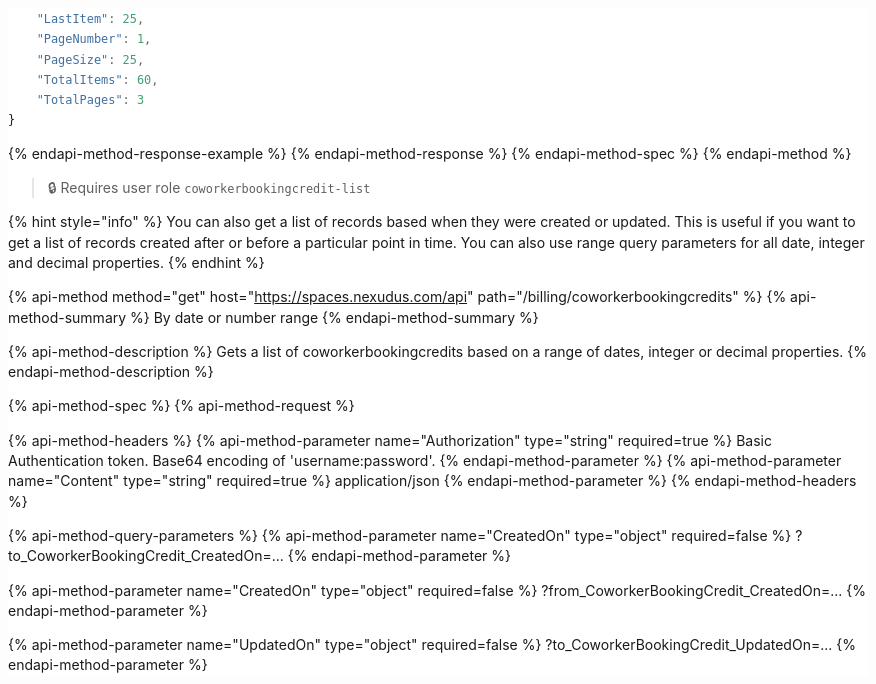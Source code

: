 ```javascript
    "LastItem": 25,
    "PageNumber": 1,
    "PageSize": 25,
    "TotalItems": 60,
    "TotalPages": 3
}
```
{% endapi-method-response-example %}
{% endapi-method-response %}
{% endapi-method-spec %}
{% endapi-method %}

> 🔒 Requires user role `coworkerbookingcredit-list`

{% hint style="info" %}
You can also get a list of records based when they were created or updated. This is useful if you want to get a list of records created after or before a particular point in time. 
You can also use range query parameters for all date, integer and decimal properties.
{% endhint %}

{% api-method method="get" host="https://spaces.nexudus.com/api" path="/billing/coworkerbookingcredits" %}
{% api-method-summary %}
By date or number range
{% endapi-method-summary %}

{% api-method-description %}
Gets a list of coworkerbookingcredits based on a range of dates, integer or decimal properties.
{% endapi-method-description %}

{% api-method-spec %}
{% api-method-request %}

{% api-method-headers %}
{% api-method-parameter name="Authorization" type="string" required=true %}
Basic Authentication token. Base64 encoding of 'username:password'.
{% endapi-method-parameter %}
{% api-method-parameter name="Content" type="string" required=true %}
application/json
{% endapi-method-parameter %}
{% endapi-method-headers %}

{% api-method-query-parameters %}
{% api-method-parameter name="CreatedOn" type="object" required=false %}
?to\_CoworkerBookingCredit\_CreatedOn=...
{% endapi-method-parameter %}

{% api-method-parameter name="CreatedOn" type="object" required=false %}
?from\_CoworkerBookingCredit\_CreatedOn=...
{% endapi-method-parameter %}

{% api-method-parameter name="UpdatedOn" type="object" required=false %}
?to\_CoworkerBookingCredit\_UpdatedOn=...
{% endapi-method-parameter %}
